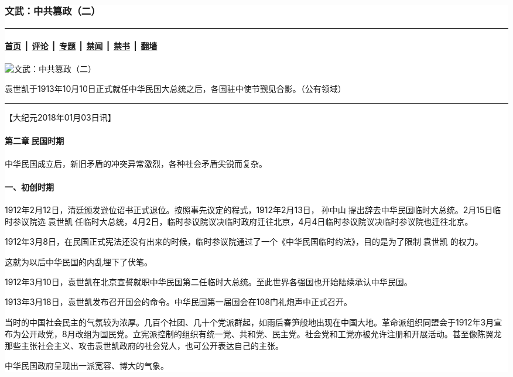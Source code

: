 ### 文武：中共篡政（二）

---

#### [首页](../../../..?n10015819) &nbsp;|&nbsp; [评论](../../../../../epoch-comment?n10015819) &nbsp;|&nbsp; [专题](../../../../../epoch-special?n10015819) &nbsp;|&nbsp; [禁闻](../../../../../epoch-news?n10015819) &nbsp;|&nbsp; [禁书](../../../../../books?n10015819) &nbsp;|&nbsp; [翻墙](https://github.com/gfw-breaker/nogfw/blob/master/README.md?n10015819)


<div><img alt="文武：中共篡政（二）" class="attachment-djy_600_400 size-djy_600_400 wp-post-image" src="https://i.epochtimes.com/assets/uploads/2018/01/758px-Ztysk_2-600x400.jpg"/>
<div class="caption">
 <p>
  袁世凯于1913年10月10日正式就任中华民国大总统之后，各国驻中使节觐见合影。（公有领域）
 </p>
</div></div><hr/><div class="post_content" id="artbody" itemprop="articleBody">
 
 <p>
  【大纪元2018年01月03日讯】
 </p>
 <h4>
  第二章 民国时期
 </h4>
 <p>
  中华民国成立后，新旧矛盾的冲突异常激烈，各种社会矛盾尖锐而复杂。
 </p>
 <h4>
  一、初创时期
 </h4>
 <p>
  1912年2月12日，清廷颁发逊位诏书正式退位。按照事先议定的程式，1912年2月13日，
  <ok href="https://www.epochtimes.com/gb/tag/%E5%AD%99%E4%B8%AD%E5%B1%B1.html">
   孙中山
  </ok>
  提出辞去中华民国临时大总统。2月15日临时参议院选
  <ok href="https://www.epochtimes.com/gb/tag/%E8%A2%81%E4%B8%96%E5%87%AF.html">
   袁世凯
  </ok>
  任临时大总统，4月2日，临时参议院议决临时政府迁往北京，4月4日临时参议院议决临时参议院也迁往北京。
 </p>
 <p>
  1912年3月8日，在民国正式宪法还没有出来的时候，临时参议院通过了一个《中华民国临时约法》，目的是为了限制
  <ok href="https://www.epochtimes.com/gb/tag/%E8%A2%81%E4%B8%96%E5%87%AF.html">
   袁世凯
  </ok>
  的权力。
 </p>
 <p>
  这就为以后中华民国的内乱埋下了伏笔。
 </p>
 <p>
  1912年3月10日，袁世凯在北京宣誓就职中华民国第二任临时大总统。至此世界各强国也开始陆续承认中华民国。
 </p>
 <p>
  1913年3月18日，袁世凯发布召开国会的命令。中华民国第一届国会在108门礼炮声中正式召开。
 </p>
 <p>
  当时的中国社会民主的气氛较为浓厚。几百个社团、几十个党派群起，如雨后春笋般地出现在中国大地。革命派组织同盟会于1912年3月宣布为公开政党，8月改组为国民党。立宪派控制的组织有统一党、共和党、民主党。社会党和工党亦被允许注册和开展活动。甚至像陈翼龙那些主张社会主义、攻击袁世凯政府的社会党人，也可公开表达自己的主张。
 </p>
 <p>
  中华民国政府呈现出一派宽容、博大的气象。